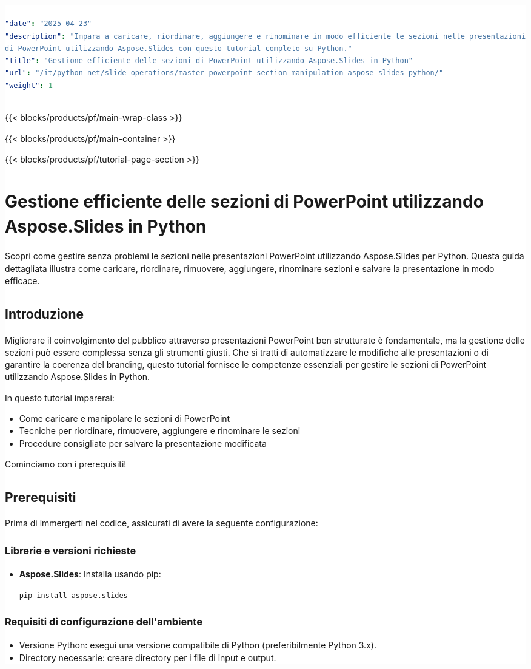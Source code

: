 ```yaml
---
"date": "2025-04-23"
"description": "Impara a caricare, riordinare, aggiungere e rinominare in modo efficiente le sezioni nelle presentazioni di PowerPoint utilizzando Aspose.Slides con questo tutorial completo su Python."
"title": "Gestione efficiente delle sezioni di PowerPoint utilizzando Aspose.Slides in Python"
"url": "/it/python-net/slide-operations/master-powerpoint-section-manipulation-aspose-slides-python/"
"weight": 1
---
```


{{< blocks/products/pf/main-wrap-class >}}

{{< blocks/products/pf/main-container >}}

{{< blocks/products/pf/tutorial-page-section >}}
# Gestione efficiente delle sezioni di PowerPoint utilizzando Aspose.Slides in Python

Scopri come gestire senza problemi le sezioni nelle presentazioni PowerPoint utilizzando Aspose.Slides per Python. Questa guida dettagliata illustra come caricare, riordinare, rimuovere, aggiungere, rinominare sezioni e salvare la presentazione in modo efficace.

## Introduzione

Migliorare il coinvolgimento del pubblico attraverso presentazioni PowerPoint ben strutturate è fondamentale, ma la gestione delle sezioni può essere complessa senza gli strumenti giusti. Che si tratti di automatizzare le modifiche alle presentazioni o di garantire la coerenza del branding, questo tutorial fornisce le competenze essenziali per gestire le sezioni di PowerPoint utilizzando Aspose.Slides in Python.

In questo tutorial imparerai:
- Come caricare e manipolare le sezioni di PowerPoint
- Tecniche per riordinare, rimuovere, aggiungere e rinominare le sezioni
- Procedure consigliate per salvare la presentazione modificata

Cominciamo con i prerequisiti!

## Prerequisiti
Prima di immergerti nel codice, assicurati di avere la seguente configurazione:

### Librerie e versioni richieste
- **Aspose.Slides**: Installa usando pip:
  ```bash
  pip install aspose.slides
  ```

### Requisiti di configurazione dell'ambiente
- Versione Python: esegui una versione compatibile di Python (preferibilmente Python 3.x).
- Directory necessarie: creare directory per i file di input e output.
